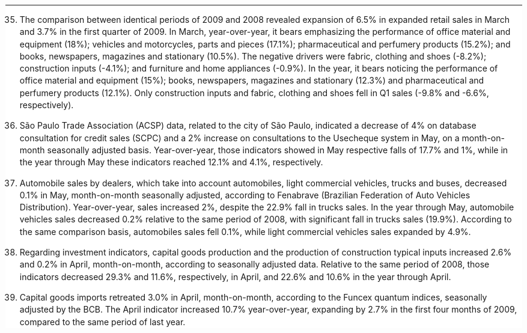 
-----

35. The comparison between identical periods of 2009 and 2008 revealed expansion of 6.5% in expanded retail
sales in March and 3.7% in the first quarter of 2009. In March, year-over-year, it bears emphasizing the
performance of office material and equipment (18%); vehicles and motorcycles, parts and pieces (17.1%);
pharmaceutical and perfumery products (15.2%); and books, newspapers, magazines and stationary (10.5%). The
negative drivers were fabric, clothing and shoes (-8.2%); construction inputs (-4.1%); and furniture and home
appliances (-0.9%). In the year, it bears noticing the performance of office material and equipment (15%); books,
newspapers, magazines and stationary (12.3%) and pharmaceutical and perfumery products (12.1%). Only
construction inputs and fabric, clothing and shoes fell in Q1 sales (-9.8% and -6.6%, respectively).

36. São Paulo Trade Association (ACSP) data, related to the city of São Paulo, indicated a decrease of 4% on
database consultation for credit sales (SCPC) and a 2% increase on consultations to the Usecheque system in
May, on a month-on-month seasonally adjusted basis. Year-over-year, those indicators showed in May respective
falls of 17.7% and 1%, while in the year through May these indicators reached 12.1% and 4.1%, respectively.

37. Automobile sales by dealers, which take into account automobiles, light commercial vehicles, trucks and
buses, decreased 0.1% in May, month-on-month seasonally adjusted, according to Fenabrave (Brazilian
Federation of Auto Vehicles Distribution). Year-over-year, sales increased 2%, despite the 22.9% fall in trucks
sales. In the year through May, automobile vehicles sales decreased 0.2% relative to the same period of 2008, with
significant fall in trucks sales (19.9%). According to the same comparison basis, automobiles sales fell 0.1%, while
light commercial vehicles sales expanded by 4.9%.

38. Regarding investment indicators, capital goods production and the production of construction typical inputs
increased 2.6% and 0.2% in April, month-on-month, according to seasonally adjusted data. Relative to the same
period of 2008, those indicators decreased 29.3% and 11.6%, respectively, in April, and 22.6% and 10.6% in the
year through April.

39. Capital goods imports retreated 3.0% in April, month-on-month, according to the Funcex quantum indices,
seasonally adjusted by the BCB. The April indicator increased 10.7% year-over-year, expanding by 2.7% in the first
four months of 2009, compared to the same period of last year.
